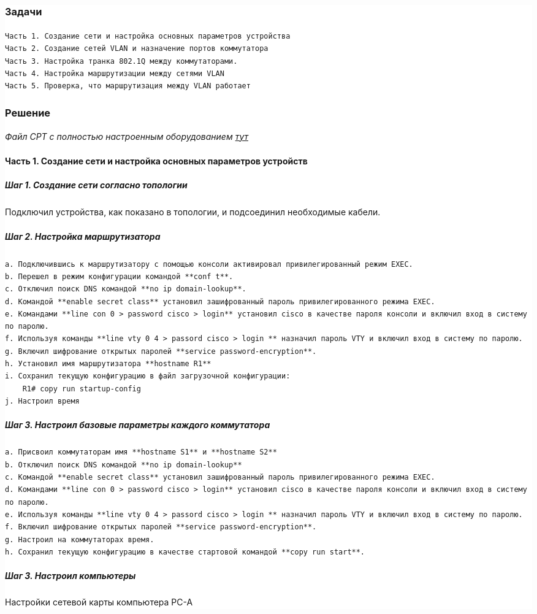 ### Задачи

    Часть 1. Создание сети и настройка основных параметров устройства
    Часть 2. Создание сетей VLAN и назначение портов коммутатора
    Часть 3. Настройка транка 802.1Q между коммутаторами.
    Часть 4. Настройка маршрутизации между сетями VLAN
    Часть 5. Проверка, что маршрутизация между VLAN работает

### Решение

*Файл CPT с полностью настроенным оборудованием [тут](lab_06.pkt)*

#### Часть 1. Создание сети и настройка основных параметров устройств

##### Шаг 1. Создание сети согласно топологии

Подключил устройства, как показано в топологии, и подсоединил необходимые кабели.

##### Шаг 2. Настройка маршрутизатора

    a. Подключившись к маршрутизатору с помощью консоли активировал привилегированный режим EXEC.
    b. Перешел в режим конфигурации командой **conf t**.
    c. Отключил поиск DNS командой **no ip domain-lookup**.
    d. Командой **enable secret class** установил зашифрованный пароль привилегированного режима EXEC.
    e. Командами **line con 0 > password cisco > login** установил cisco в качестве пароля консоли и включил вход в систему по паролю.
    f. Используя команды **line vty 0 4 > passord cisco > login ** назначил пароль VTY и включил вход в систему по паролю.
    g. Включил шифрование открытых паролей **service password-encryption**.
    h. Установил имя маршрутизатора **hostname R1** 
    i. Сохранил текущую конфигурацию в файл загрузочной конфигурации:
        R1# copy run startup-config
    j. Настроил время 

##### Шаг 3. Настроил базовые параметры каждого коммутатора

    a. Присвоил коммутаторам имя **hostname S1** и **hostname S2** 
    b. Отключил поиск DNS командой **no ip domain-lookup**
    c. Командой **enable secret class** установил зашифрованный пароль привилегированного режима EXEC.
    d. Командами **line con 0 > password cisco > login** установил cisco в качестве пароля консоли и включил вход в систему по паролю.
    e. Используя команды **line vty 0 4 > passord cisco > login ** назначил пароль VTY и включил вход в систему по паролю.
    f. Включил шифрование открытых паролей **service password-encryption**.
    g. Настроил на коммутаторах время.
    h. Сохранил текущую конфигурацию в качестве стартовой командой **copy run start**.

##### Шаг 3. Настроил компьютеры

Настройки сетевой карты компьютера PC-A